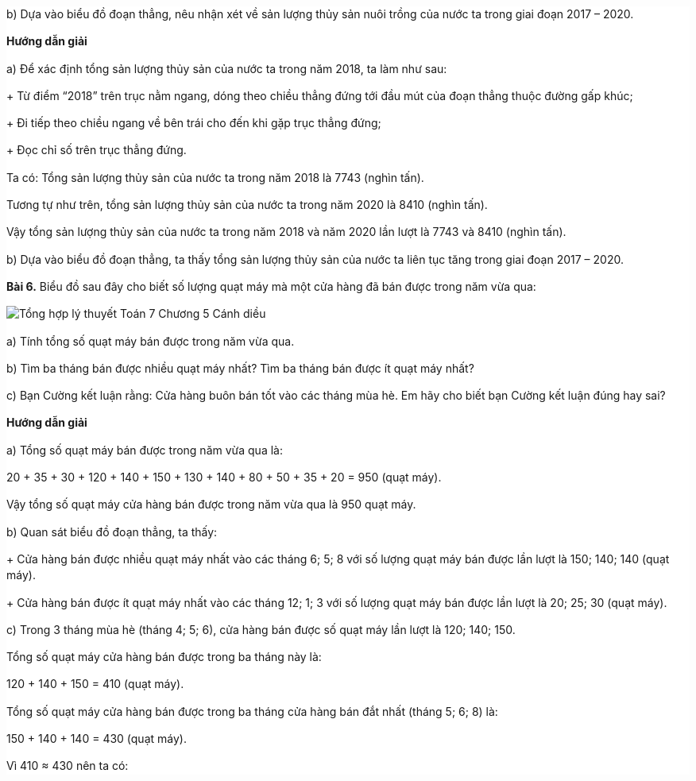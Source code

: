 b) Dựa vào biểu đồ đoạn thẳng, nêu nhận xét về sản lượng thủy sản nuôi trồng của nước ta trong giai đoạn 2017 – 2020.

**Hướng dẫn giải**

a) Để xác định tổng sản lượng thủy sản của nước ta trong năm 2018, ta làm như sau:

\+ Từ điểm “2018” trên trục nằm ngang, dóng theo chiều thẳng đứng tới đầu mút của đoạn thẳng thuộc đường gấp khúc;

\+ Đi tiếp theo chiều ngang về bên trái cho đến khi gặp trục thẳng đứng;

\+ Đọc chỉ số trên trục thẳng đứng.

Ta có: Tổng sản lượng thủy sản của nước ta trong năm 2018 là 7743 (nghìn tấn).

Tương tự như trên, tổng sản lượng thủy sản của nước ta trong năm 2020 là 8410 (nghìn tấn).

Vậy tổng sản lượng thủy sản của nước ta trong năm 2018 và năm 2020 lần lượt là 7743 và 8410 (nghìn tấn).

b) Dựa vào biểu đồ đoạn thẳng, ta thấy tổng sản lượng thủy sản của nước ta liên tục tăng trong giai đoạn 2017 – 2020.

**Bài 6.** Biểu đồ sau đây cho biết số lượng quạt máy mà một cửa hàng đã bán được trong năm vừa qua:

![Tổng hợp lý thuyết Toán 7 Chương 5 Cánh diều](https://vietjack.com/toan-7-cd/images/ly-thuyet-on-tap-chuong-5-162511.PNG)

a) Tính tổng số quạt máy bán được trong năm vừa qua.

b) Tìm ba tháng bán được nhiều quạt máy nhất? Tìm ba tháng bán được ít quạt máy nhất?

c) Bạn Cường kết luận rằng: Cửa hàng buôn bán tốt vào các tháng mùa hè. Em hãy cho biết bạn Cường kết luận đúng hay sai?

**Hướng dẫn giải**

a) Tổng số quạt máy bán được trong năm vừa qua là:

20 + 35 + 30 + 120 + 140 + 150 + 130 + 140 + 80 + 50 + 35 + 20 = 950 (quạt máy).

Vậy tổng số quạt máy cửa hàng bán được trong năm vừa qua là 950 quạt máy.

b) Quan sát biểu đồ đoạn thẳng, ta thấy:

\+ Cửa hàng bán được nhiều quạt máy nhất vào các tháng 6; 5; 8 với số lượng quạt máy bán được lần lượt là 150; 140; 140 (quạt máy).

\+ Cửa hàng bán được ít quạt máy nhất vào các tháng 12; 1; 3 với số lượng quạt máy bán được lần lượt là 20; 25; 30 (quạt máy).

c) Trong 3 tháng mùa hè (tháng 4; 5; 6), cửa hàng bán được số quạt máy lần lượt là 120; 140; 150.

Tổng số quạt máy cửa hàng bán được trong ba tháng này là: 

120 + 140 + 150 = 410 (quạt máy).

Tổng số quạt máy cửa hàng bán được trong ba tháng cửa hàng bán đắt nhất (tháng 5; 6; 8) là:

150 + 140 + 140 = 430 (quạt máy).

Vì 410 ≈ 430 nên ta có:
